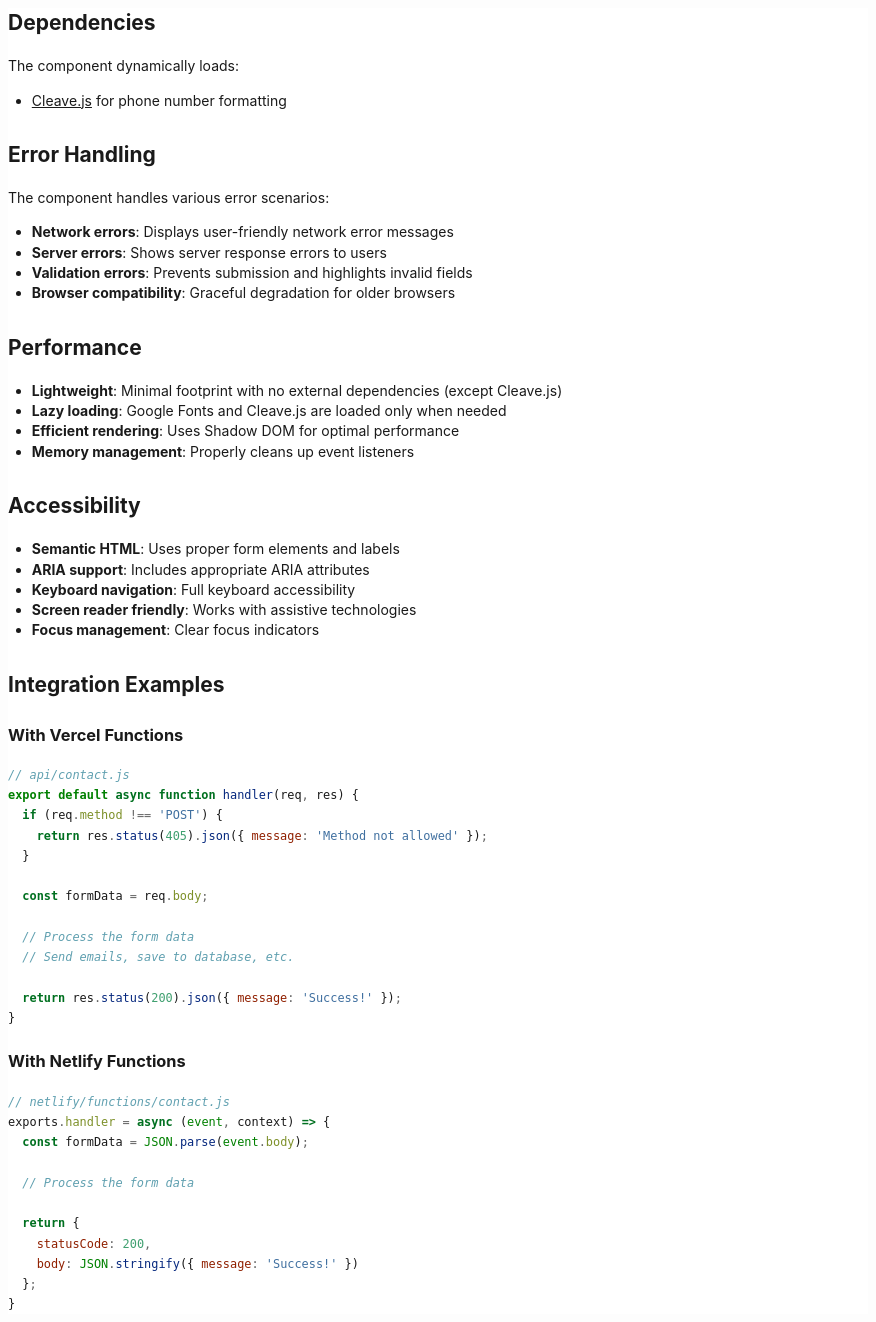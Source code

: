 ## Dependencies

The component dynamically loads:
- [Cleave.js](https://github.com/nosir/cleave.js) for phone number formatting

## Error Handling

The component handles various error scenarios:
- **Network errors**: Displays user-friendly network error messages
- **Server errors**: Shows server response errors to users
- **Validation errors**: Prevents submission and highlights invalid fields
- **Browser compatibility**: Graceful degradation for older browsers

## Performance

- **Lightweight**: Minimal footprint with no external dependencies (except Cleave.js)
- **Lazy loading**: Google Fonts and Cleave.js are loaded only when needed
- **Efficient rendering**: Uses Shadow DOM for optimal performance
- **Memory management**: Properly cleans up event listeners

## Accessibility

- **Semantic HTML**: Uses proper form elements and labels
- **ARIA support**: Includes appropriate ARIA attributes
- **Keyboard navigation**: Full keyboard accessibility
- **Screen reader friendly**: Works with assistive technologies
- **Focus management**: Clear focus indicators

## Integration Examples

### With Vercel Functions
```javascript
// api/contact.js
export default async function handler(req, res) {
  if (req.method !== 'POST') {
    return res.status(405).json({ message: 'Method not allowed' });
  }

  const formData = req.body;
  
  // Process the form data
  // Send emails, save to database, etc.
  
  return res.status(200).json({ message: 'Success!' });
}
```

### With Netlify Functions
```javascript
// netlify/functions/contact.js
exports.handler = async (event, context) => {
  const formData = JSON.parse(event.body);
  
  // Process the form data
  
  return {
    statusCode: 200,
    body: JSON.stringify({ message: 'Success!' })
  };
}
```
